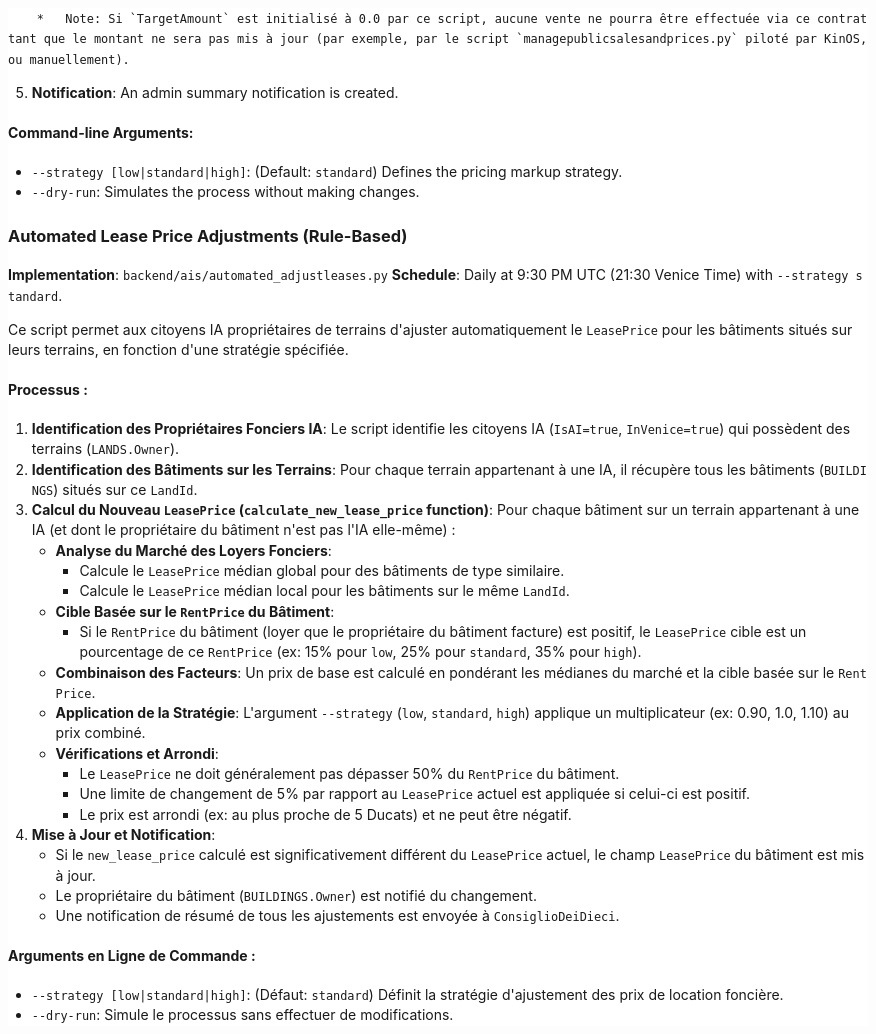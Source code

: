         *   Note: Si `TargetAmount` est initialisé à 0.0 par ce script, aucune vente ne pourra être effectuée via ce contrat tant que le montant ne sera pas mis à jour (par exemple, par le script `managepublicsalesandprices.py` piloté par KinOS, ou manuellement).
5.  **Notification**: An admin summary notification is created.

#### Command-line Arguments:
*   `--strategy [low|standard|high]`: (Default: `standard`) Defines the pricing markup strategy.
*   `--dry-run`: Simulates the process without making changes.

### Automated Lease Price Adjustments (Rule-Based)

**Implementation**: `backend/ais/automated_adjustleases.py`
**Schedule**: Daily at 9:30 PM UTC (21:30 Venice Time) with `--strategy standard`.

Ce script permet aux citoyens IA propriétaires de terrains d'ajuster automatiquement le `LeasePrice` pour les bâtiments situés sur leurs terrains, en fonction d'une stratégie spécifiée.

#### Processus :

1.  **Identification des Propriétaires Fonciers IA**: Le script identifie les citoyens IA (`IsAI=true`, `InVenice=true`) qui possèdent des terrains (`LANDS.Owner`).
2.  **Identification des Bâtiments sur les Terrains**: Pour chaque terrain appartenant à une IA, il récupère tous les bâtiments (`BUILDINGS`) situés sur ce `LandId`.
3.  **Calcul du Nouveau `LeasePrice` (`calculate_new_lease_price` function)**: Pour chaque bâtiment sur un terrain appartenant à une IA (et dont le propriétaire du bâtiment n'est pas l'IA elle-même) :
    *   **Analyse du Marché des Loyers Fonciers**:
        *   Calcule le `LeasePrice` médian global pour des bâtiments de type similaire.
        *   Calcule le `LeasePrice` médian local pour les bâtiments sur le même `LandId`.
    *   **Cible Basée sur le `RentPrice` du Bâtiment**:
        *   Si le `RentPrice` du bâtiment (loyer que le propriétaire du bâtiment facture) est positif, le `LeasePrice` cible est un pourcentage de ce `RentPrice` (ex: 15% pour `low`, 25% pour `standard`, 35% pour `high`).
    *   **Combinaison des Facteurs**: Un prix de base est calculé en pondérant les médianes du marché et la cible basée sur le `RentPrice`.
    *   **Application de la Stratégie**: L'argument `--strategy` (`low`, `standard`, `high`) applique un multiplicateur (ex: 0.90, 1.0, 1.10) au prix combiné.
    *   **Vérifications et Arrondi**:
        *   Le `LeasePrice` ne doit généralement pas dépasser 50% du `RentPrice` du bâtiment.
        *   Une limite de changement de 5% par rapport au `LeasePrice` actuel est appliquée si celui-ci est positif.
        *   Le prix est arrondi (ex: au plus proche de 5 Ducats) et ne peut être négatif.
4.  **Mise à Jour et Notification**:
    *   Si le `new_lease_price` calculé est significativement différent du `LeasePrice` actuel, le champ `LeasePrice` du bâtiment est mis à jour.
    *   Le propriétaire du bâtiment (`BUILDINGS.Owner`) est notifié du changement.
    *   Une notification de résumé de tous les ajustements est envoyée à `ConsiglioDeiDieci`.

#### Arguments en Ligne de Commande :
*   `--strategy [low|standard|high]`: (Défaut: `standard`) Définit la stratégie d'ajustement des prix de location foncière.
*   `--dry-run`: Simule le processus sans effectuer de modifications.
